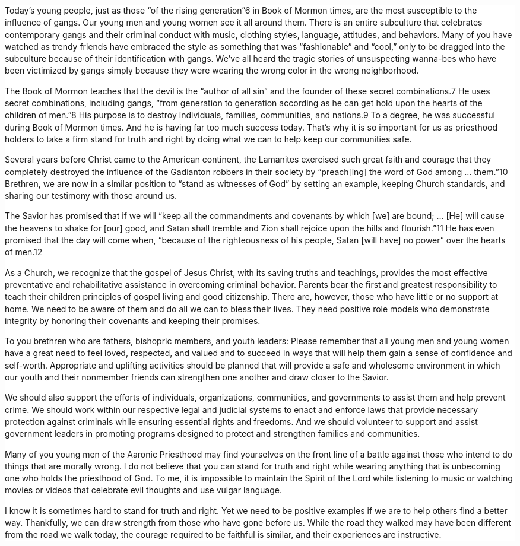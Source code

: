 Today’s young people, just as those “of the rising generation”6 in Book of Mormon times, are the most susceptible to the influence of gangs. Our young men and young women see it all around them. There is an entire subculture that celebrates contemporary gangs and their criminal conduct with music, clothing styles, language, attitudes, and behaviors. Many of you have watched as trendy friends have embraced the style as something that was “fashionable” and “cool,” only to be dragged into the subculture because of their identification with gangs. We’ve all heard the tragic stories of unsuspecting wanna-bes who have been victimized by gangs simply because they were wearing the wrong color in the wrong neighborhood.

The Book of Mormon teaches that the devil is the “author of all sin” and the founder of these secret combinations.7 He uses secret combinations, including gangs, “from generation to generation according as he can get hold upon the hearts of the children of men.”8 His purpose is to destroy individuals, families, communities, and nations.9 To a degree, he was successful during Book of Mormon times. And he is having far too much success today. That’s why it is so important for us as priesthood holders to take a firm stand for truth and right by doing what we can to help keep our communities safe.

Several years before Christ came to the American continent, the Lamanites exercised such great faith and courage that they completely destroyed the influence of the Gadianton robbers in their society by “preach[ing] the word of God among … them.”10 Brethren, we are now in a similar position to “stand as witnesses of God” by setting an example, keeping Church standards, and sharing our testimony with those around us.

The Savior has promised that if we will “keep all the commandments and covenants by which [we] are bound; … [He] will cause the heavens to shake for [our] good, and Satan shall tremble and Zion shall rejoice upon the hills and flourish.”11 He has even promised that the day will come when, “because of the righteousness of his people, Satan [will have] no power” over the hearts of men.12

As a Church, we recognize that the gospel of Jesus Christ, with its saving truths and teachings, provides the most effective preventative and rehabilitative assistance in overcoming criminal behavior. Parents bear the first and greatest responsibility to teach their children principles of gospel living and good citizenship. There are, however, those who have little or no support at home. We need to be aware of them and do all we can to bless their lives. They need positive role models who demonstrate integrity by honoring their covenants and keeping their promises.

To you brethren who are fathers, bishopric members, and youth leaders: Please remember that all young men and young women have a great need to feel loved, respected, and valued and to succeed in ways that will help them gain a sense of confidence and self-worth. Appropriate and uplifting activities should be planned that will provide a safe and wholesome environment in which our youth and their nonmember friends can strengthen one another and draw closer to the Savior.

We should also support the efforts of individuals, organizations, communities, and governments to assist them and help prevent crime. We should work within our respective legal and judicial systems to enact and enforce laws that provide necessary protection against criminals while ensuring essential rights and freedoms. And we should volunteer to support and assist government leaders in promoting programs designed to protect and strengthen families and communities.

Many of you young men of the Aaronic Priesthood may find yourselves on the front line of a battle against those who intend to do things that are morally wrong. I do not believe that you can stand for truth and right while wearing anything that is unbecoming one who holds the priesthood of God. To me, it is impossible to maintain the Spirit of the Lord while listening to music or watching movies or videos that celebrate evil thoughts and use vulgar language.

I know it is sometimes hard to stand for truth and right. Yet we need to be positive examples if we are to help others find a better way. Thankfully, we can draw strength from those who have gone before us. While the road they walked may have been different from the road we walk today, the courage required to be faithful is similar, and their experiences are instructive.
